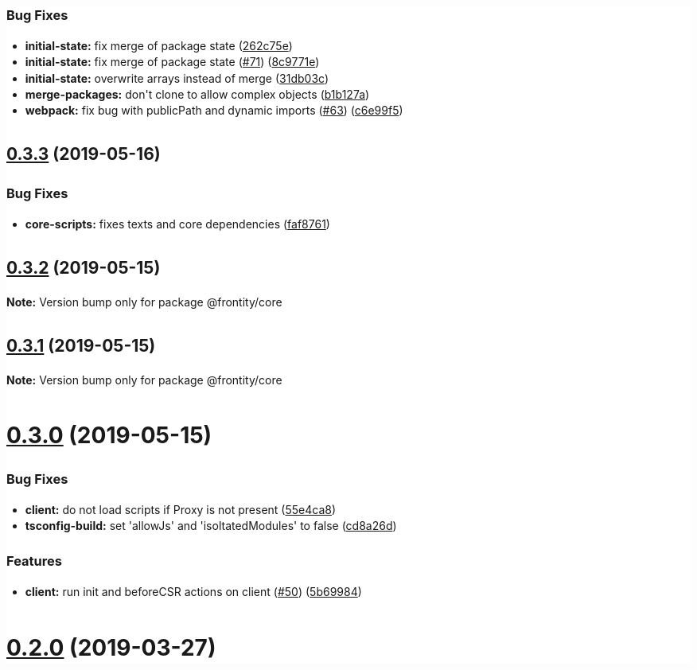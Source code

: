 ### Bug Fixes

- **initial-state:** fix merge of package state ([262c75e](https://github.com/frontity/frontity/commit/262c75e))
- **initial-state:** fix merge of package state ([#71](https://github.com/frontity/frontity/issues/71)) ([8c9771e](https://github.com/frontity/frontity/commit/8c9771e))
- **initial-state:** overwrite arrays instead of merge ([31db03c](https://github.com/frontity/frontity/commit/31db03c))
- **merge-packages:** don't clone to allow complex objects ([b1b127a](https://github.com/frontity/frontity/commit/b1b127a))
- **webpack:** fix bug with publicPath and dynamic imports ([#63](https://github.com/frontity/frontity/issues/63)) ([c6e99f5](https://github.com/frontity/frontity/commit/c6e99f5))

## [0.3.3](https://github.com/frontity/frontity/compare/@frontity/core@0.3.2...@frontity/core@0.3.3) (2019-05-16)

### Bug Fixes

- **core-scripts:** fixes texts and core dependencies ([faf8761](https://github.com/frontity/frontity/commit/faf8761))

## [0.3.2](https://github.com/frontity/frontity/compare/@frontity/core@0.3.1...@frontity/core@0.3.2) (2019-05-15)

**Note:** Version bump only for package @frontity/core

## [0.3.1](https://github.com/frontity/frontity/compare/@frontity/core@0.3.0...@frontity/core@0.3.1) (2019-05-15)

**Note:** Version bump only for package @frontity/core

# [0.3.0](https://github.com/frontity/frontity/compare/@frontity/core@0.2.0...@frontity/core@0.3.0) (2019-05-15)

### Bug Fixes

- **client:** do not load scripts if Proxy is not present ([55e4ca8](https://github.com/frontity/frontity/commit/55e4ca8))
- **tsconfig-build:** set 'allowJs' and 'isoltatedModules' to false ([cd8a26d](https://github.com/frontity/frontity/commit/cd8a26d))

### Features

- **client:** run init and beforeCSR actions on client ([#50](https://github.com/frontity/frontity/issues/50)) ([5b69984](https://github.com/frontity/frontity/commit/5b69984))

# [0.2.0](https://github.com/frontity/frontity/compare/@frontity/core@0.1.2...@frontity/core@0.2.0) (2019-03-27)
